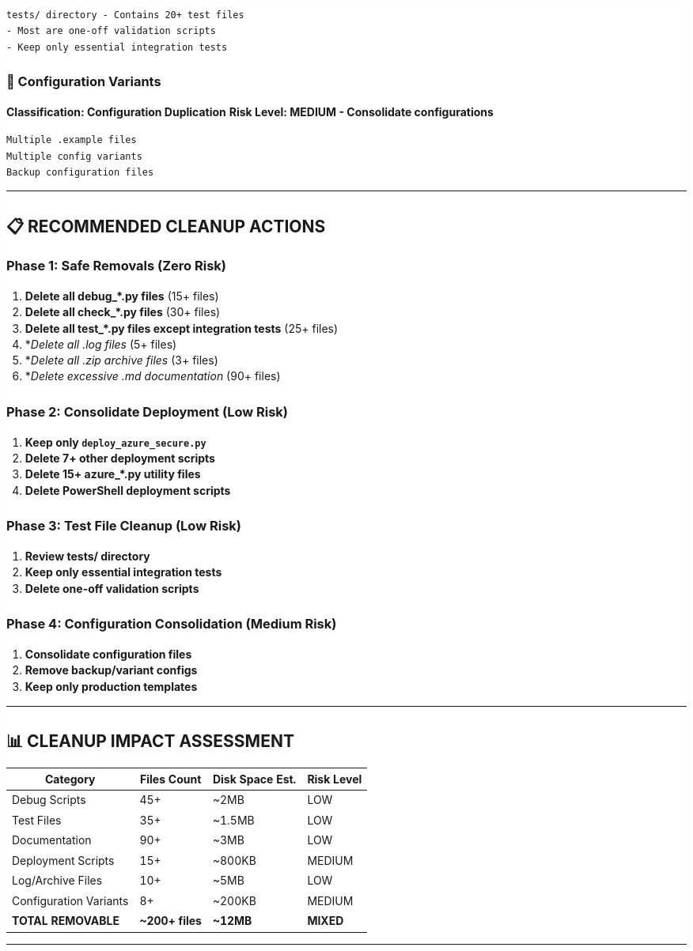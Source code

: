 ```
tests/ directory - Contains 20+ test files
- Most are one-off validation scripts
- Keep only essential integration tests
```

### 🔧 Configuration Variants
**Classification: Configuration Duplication**
**Risk Level: MEDIUM - Consolidate configurations**

```
Multiple .example files
Multiple config variants
Backup configuration files
```

---

## 📋 RECOMMENDED CLEANUP ACTIONS

### Phase 1: Safe Removals (Zero Risk)
1. **Delete all debug_*.py files** (15+ files)
2. **Delete all check_*.py files** (30+ files) 
3. **Delete all test_*.py files except integration tests** (25+ files)
4. **Delete all *.log files** (5+ files)
5. **Delete all *.zip archive files** (3+ files)
6. **Delete excessive *.md documentation** (90+ files)

### Phase 2: Consolidate Deployment (Low Risk)
1. **Keep only `deploy_azure_secure.py`**
2. **Delete 7+ other deployment scripts**
3. **Delete 15+ azure_*.py utility files**
4. **Delete PowerShell deployment scripts**

### Phase 3: Test File Cleanup (Low Risk)
1. **Review tests/ directory**
2. **Keep only essential integration tests**
3. **Delete one-off validation scripts**

### Phase 4: Configuration Consolidation (Medium Risk)
1. **Consolidate configuration files**
2. **Remove backup/variant configs**
3. **Keep only production templates**

---

## 📊 CLEANUP IMPACT ASSESSMENT

| Category | Files Count | Disk Space Est. | Risk Level |
|----------|-------------|-----------------|------------|
| Debug Scripts | 45+ | ~2MB | LOW |
| Test Files | 35+ | ~1.5MB | LOW |
| Documentation | 90+ | ~3MB | LOW |
| Deployment Scripts | 15+ | ~800KB | MEDIUM |
| Log/Archive Files | 10+ | ~5MB | LOW |
| Configuration Variants | 8+ | ~200KB | MEDIUM |
| **TOTAL REMOVABLE** | **~200+ files** | **~12MB** | **MIXED** |

---